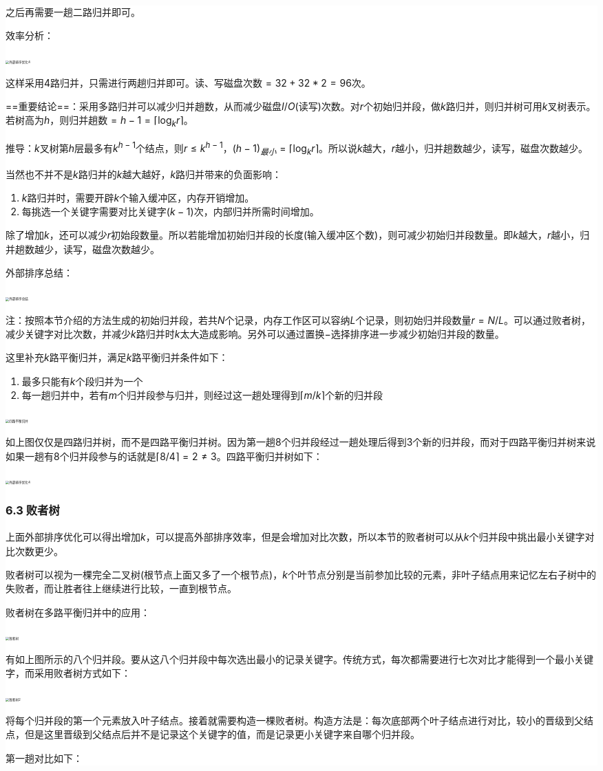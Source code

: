 之后再需要一趟二路归并即可。

效率分析：

<img src="https://image.sybblogs.fun/img-common/202405151835282.png" alt="外部排序优化4" style="zoom:33%;" />

这样采用$4$路归并，只需进行两趟归并即可。读、写磁盘次数$=32+32*2= 96$次。

==重要结论==：采用多路归并可以减少归并趙数，从而减少磁盘$I/O$(读写)次数。对$r$个初始归并段，做$k$路归并，则归并树可用$k$叉树表示。若树高为$h$，则归并趟数$=h-1=\lceil\log_kr\rceil$。

推导：$k$叉树第$h$层最多有$k^{h-1}$个结点，则$r\le k^{h-1}$，$(h-1)_{最小}=\lceil\log_kr\rceil$。所以说$k$越大，$r$越小，归并趟数越少，读写，磁盘次数越少。

当然也不并不是$k$路归并的$k$越大越好，$k$路归并带来的负面影响：

1. $k$路归并时，需要开辟$k$个输入缓冲区，内存开销增加。
2. 每挑选一个关键字需要对比关键字$(k-1)$次，内部归并所需时间增加。

除了增加$k$，还可以减少$r$初始段数量。所以若能增加初始归并段的长度(输入缓冲区个数)，则可减少初始归并段数量。即$k$越大，$r$越小，归并趟数越少，读写，磁盘次数越少。

外部排序总结：

<img src="https://image.sybblogs.fun/img-common/202405151848520.png" alt="外部排序总结" style="zoom:33%;" />

注：按照本节介绍的方法生成的初始归并段，若共$N$个记录，内存工作区可以容纳$L$个记录，则初始归并段数量$r= N/L$。可以通过败者树，减少关键字对比次数，并减少$k$路归并时$k$太大造成影响。另外可以通过置换$-$选择排序进一步减少初始归并段的数量。

这里补充$k$路平衡归并，满足$k$路平衡归并条件如下：

1. 最多只能有$k$个段归并为一个
2. 每一趟归并中，若有$m$个归并段参与归并，则经过这一趟处理得到$\lceil m/k\rceil$个新的归并段

<img src="https://image.sybblogs.fun/img-common/202405151855505.png" alt="四路平衡归并" style="zoom:33%;" />

如上图仅仅是四路归并树，而不是四路平衡归并树。因为第一趟$8$个归并段经过一趟处理后得到$3$个新的归并段，而对于四路平衡归并树来说如果一趟有$8$个归并段参与的话就是$\lceil 8/4\rceil=2\ne3$。四路平衡归并树如下：

<img src="https://image.sybblogs.fun/img-common/202405151835282.png" alt="外部排序优化4" style="zoom:33%;" />

### 6.3 败者树

上面外部排序优化可以得出增加$k$，可以提高外部排序效率，但是会增加对比次数，所以本节的败者树可以从$k$个归并段中挑出最小关键字对比次数更少。

败者树可以视为一棵完全二叉树(根节点上面又多了一个根节点)，$k$个叶节点分别是当前参加比较的元素，非叶子结点用来记忆左右子树中的失败者，而让胜者往上继续进行比较，一直到根节点。

败者树在多路平衡归并中的应用：

<img src="https://image.sybblogs.fun/img-common/202405161651932.png" alt="败者树" style="zoom:33%;" />

有如上图所示的八个归并段。要从这八个归并段中每次选出最小的记录关键字。传统方式，每次都需要进行七次对比才能得到一个最小关键字，而采用败者树方式如下：

<img src="https://image.sybblogs.fun/img-common/202405161654620.png" alt="败者树2" style="zoom:33%;" />

将每个归并段的第一个元素放入叶子结点。接着就需要构造一棵败者树。构造方法是：每次底部两个叶子结点进行对比，较小的晋级到父结点，但是这里晋级到父结点后并不是记录这个关键字的值，而是记录更小关键字来自哪个归并段。

第一趟对比如下：
